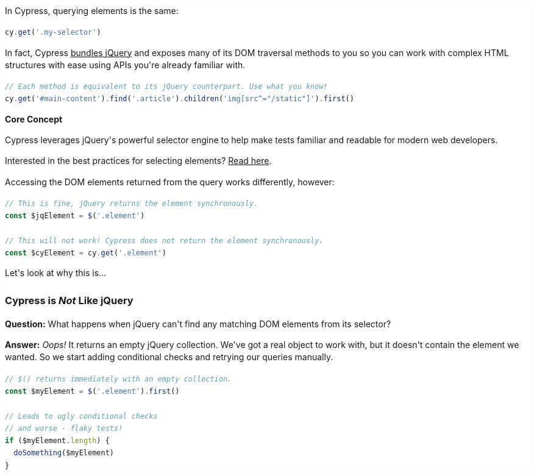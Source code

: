 In Cypress, querying elements is the same:

```js
cy.get('.my-selector')
```

In fact, Cypress
[bundles jQuery](/guides/references/bundled-libraries#Other-Library-Utilities)
and exposes many of its DOM traversal methods to you so you can work with
complex HTML structures with ease using APIs you're already familiar with.

```js
// Each method is equivalent to its jQuery counterpart. Use what you know!
cy.get('#main-content').find('.article').children('img[src^="/static"]').first()
```

<Alert type="success">

<strong class="alert-header">Core Concept</strong>

Cypress leverages jQuery's powerful selector engine to help make tests familiar
and readable for modern web developers.

Interested in the best practices for selecting elements?
[Read here](/guides/references/best-practices#Selecting-Elements).

</Alert>

Accessing the DOM elements returned from the query works differently, however:

```js
// This is fine, jQuery returns the element synchronously.
const $jqElement = $('.element')

// This will not work! Cypress does not return the element synchronously.
const $cyElement = cy.get('.element')
```

Let's look at why this is...

### Cypress is _Not_ Like jQuery

**Question:** What happens when jQuery can't find any matching DOM elements from
its selector?

**Answer:** _Oops!_ It returns an empty jQuery collection. We've got a real
object to work with, but it doesn't contain the element we wanted. So we start
adding conditional checks and retrying our queries manually.

```js
// $() returns immediately with an empty collection.
const $myElement = $('.element').first()

// Leads to ugly conditional checks
// and worse - flaky tests!
if ($myElement.length) {
  doSomething($myElement)
}
```
